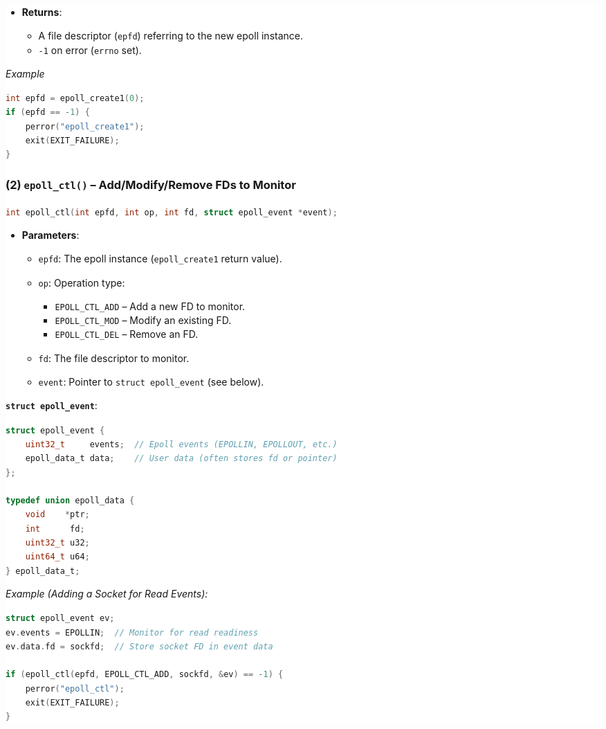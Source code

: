 - **Returns**:
    
    - A file descriptor (`epfd`) referring to the new epoll instance.
    - `-1` on error (`errno` set).


*Example*

```c
int epfd = epoll_create1(0);
if (epfd == -1) {
    perror("epoll_create1");
    exit(EXIT_FAILURE);
}
```


### **(2) `epoll_ctl()` – Add/Modify/Remove FDs to Monitor**

```c
int epoll_ctl(int epfd, int op, int fd, struct epoll_event *event);
```

- **Parameters**:
    
    - `epfd`: The epoll instance (`epoll_create1` return value).
        
    - `op`: Operation type:
        
        - `EPOLL_CTL_ADD` – Add a new FD to monitor.
        - `EPOLL_CTL_MOD` – Modify an existing FD.
        - `EPOLL_CTL_DEL` – Remove an FD.
            
    - `fd`: The file descriptor to monitor.
        
    - `event`: Pointer to `struct epoll_event` (see below).

**`struct epoll_event`**:

```c
struct epoll_event {
    uint32_t     events;  // Epoll events (EPOLLIN, EPOLLOUT, etc.)
    epoll_data_t data;    // User data (often stores fd or pointer)
};

typedef union epoll_data {
    void    *ptr;
    int      fd;
    uint32_t u32;
    uint64_t u64;
} epoll_data_t;
```

*Example (Adding a Socket for Read Events):*

```c
struct epoll_event ev;
ev.events = EPOLLIN;  // Monitor for read readiness
ev.data.fd = sockfd;  // Store socket FD in event data

if (epoll_ctl(epfd, EPOLL_CTL_ADD, sockfd, &ev) == -1) {
    perror("epoll_ctl");
    exit(EXIT_FAILURE);
}
```

